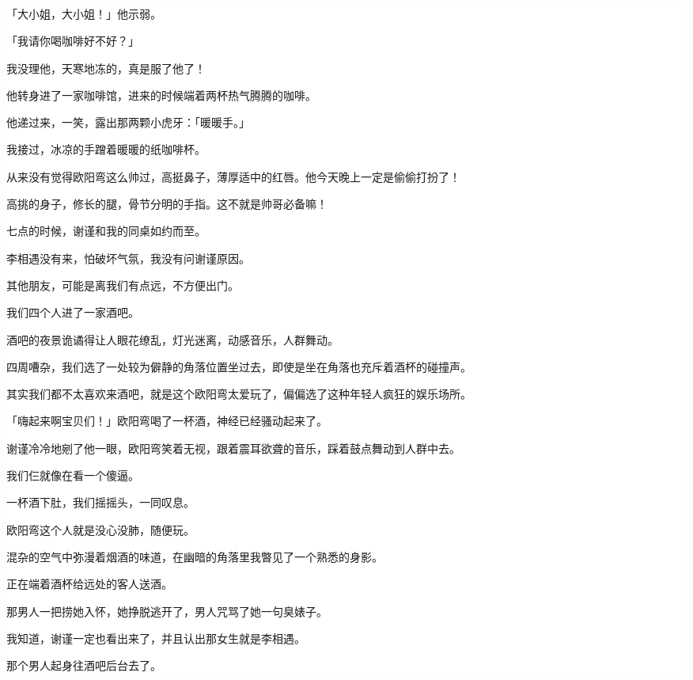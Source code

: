 「大小姐，大小姐！」他示弱。


「我请你喝咖啡好不好？」


我没理他，天寒地冻的，真是服了他了！


他转身进了一家咖啡馆，进来的时候端着两杯热气腾腾的咖啡。


他递过来，一笑，露出那两颗小虎牙：「暖暖手。」


我接过，冰凉的手蹭着暖暖的纸咖啡杯。


从来没有觉得欧阳弯这么帅过，高挺鼻子，薄厚适中的红唇。他今天晚上一定是偷偷打扮了！


高挑的身子，修长的腿，骨节分明的手指。这不就是帅哥必备嘛！


七点的时候，谢谨和我的同桌如约而至。


李相遇没有来，怕破坏气氛，我没有问谢谨原因。


其他朋友，可能是离我们有点远，不方便出门。


我们四个人进了一家酒吧。


酒吧的夜景诡谲得让人眼花缭乱，灯光迷离，动感音乐，人群舞动。


四周嘈杂，我们选了一处较为僻静的角落位置坐过去，即使是坐在角落也充斥着酒杯的碰撞声。


其实我们都不太喜欢来酒吧，就是这个欧阳弯太爱玩了，偏偏选了这种年轻人疯狂的娱乐场所。


「嗨起来啊宝贝们！」欧阳弯喝了一杯酒，神经已经骚动起来了。


谢谨冷冷地剜了他一眼，欧阳弯笑着无视，跟着震耳欲聋的音乐，踩着鼓点舞动到人群中去。


我们仨就像在看一个傻逼。


一杯酒下肚，我们摇摇头，一同叹息。


欧阳弯这个人就是没心没肺，随便玩。


混杂的空气中弥漫着烟酒的味道，在幽暗的角落里我暼见了一个熟悉的身影。


正在端着酒杯给远处的客人送酒。


那男人一把捞她入怀，她挣脱逃开了，男人咒骂了她一句臭婊子。


我知道，谢谨一定也看出来了，并且认出那女生就是李相遇。


那个男人起身往酒吧后台去了。
